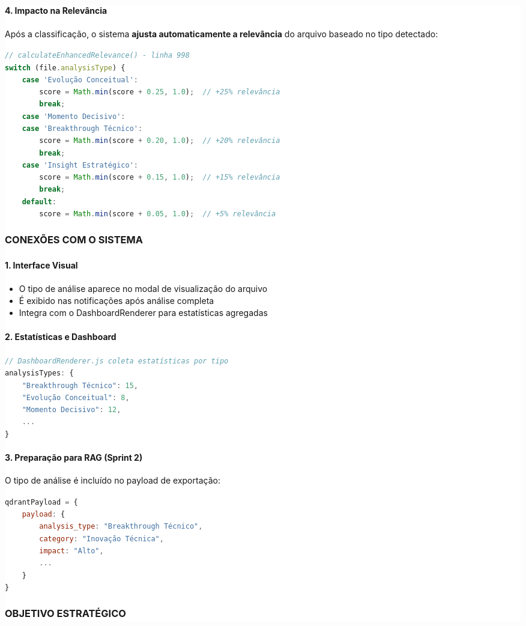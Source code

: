 #### **4. Impacto na Relevância**
Após a classificação, o sistema **ajusta automaticamente a relevância** do arquivo baseado no tipo detectado:

```javascript
// calculateEnhancedRelevance() - linha 998
switch (file.analysisType) {
    case 'Evolução Conceitual':
        score = Math.min(score + 0.25, 1.0);  // +25% relevância
        break;
    case 'Momento Decisivo':
    case 'Breakthrough Técnico':
        score = Math.min(score + 0.20, 1.0);  // +20% relevância
        break;
    case 'Insight Estratégico':
        score = Math.min(score + 0.15, 1.0);  // +15% relevância
        break;
    default:
        score = Math.min(score + 0.05, 1.0);  // +5% relevância
```

### **CONEXÕES COM O SISTEMA**

#### **1. Interface Visual**
- O tipo de análise aparece no modal de visualização do arquivo
- É exibido nas notificações após análise completa
- Integra com o DashboardRenderer para estatísticas agregadas

#### **2. Estatísticas e Dashboard**
```javascript
// DashboardRenderer.js coleta estatísticas por tipo
analysisTypes: {
    "Breakthrough Técnico": 15,
    "Evolução Conceitual": 8,
    "Momento Decisivo": 12,
    ...
}
```

#### **3. Preparação para RAG (Sprint 2)**
O tipo de análise é incluído no payload de exportação:
```javascript
qdrantPayload = {
    payload: {
        analysis_type: "Breakthrough Técnico",
        category: "Inovação Técnica",
        impact: "Alto",
        ...
    }
}
```

### **OBJETIVO ESTRATÉGICO**
